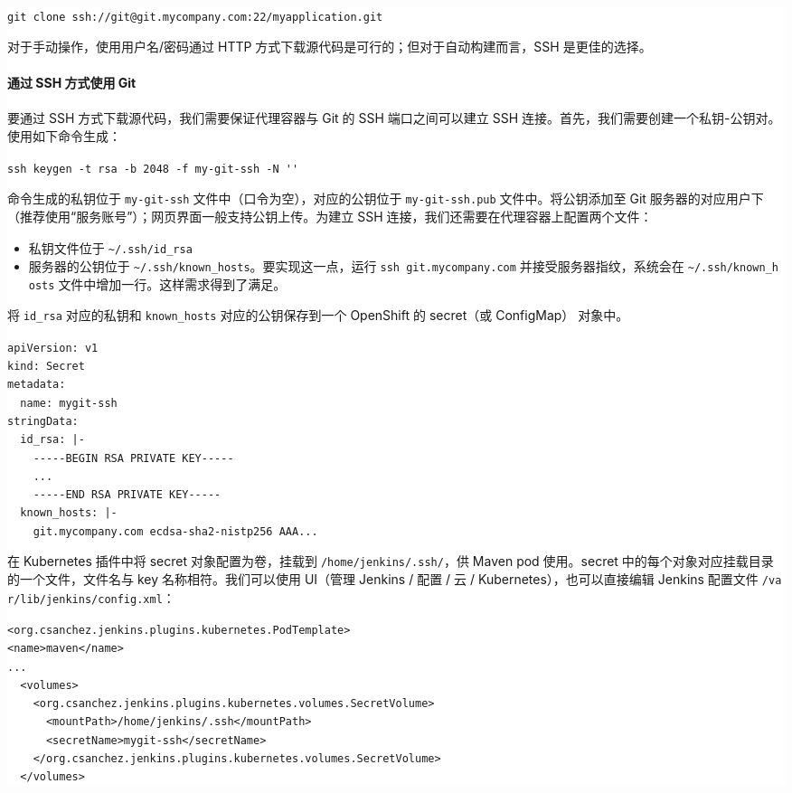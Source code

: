 

```
git clone ssh://git@git.mycompany.com:22/myapplication.git

```


对于手动操作，使用用户名/密码通过 HTTP 方式下载源代码是可行的；但对于自动构建而言，SSH 是更佳的选择。


#### 通过 SSH 方式使用 Git


要通过 SSH 方式下载源代码，我们需要保证代理容器与 Git 的 SSH 端口之间可以建立 SSH 连接。首先，我们需要创建一个私钥-公钥对。使用如下命令生成：



```
ssh keygen -t rsa -b 2048 -f my-git-ssh -N ''

```

命令生成的私钥位于 `my-git-ssh` 文件中（口令为空），对应的公钥位于 `my-git-ssh.pub` 文件中。将公钥添加至 Git 服务器的对应用户下（推荐使用“服务账号”）；网页界面一般支持公钥上传。为建立 SSH 连接，我们还需要在代理容器上配置两个文件：


* 私钥文件位于 `~/.ssh/id_rsa`
* 服务器的公钥位于 `~/.ssh/known_hosts`。要实现这一点，运行 `ssh git.mycompany.com` 并接受服务器指纹，系统会在 `~/.ssh/known_hosts` 文件中增加一行。这样需求得到了满足。


将 `id_rsa` 对应的私钥和 `known_hosts` 对应的公钥保存到一个 OpenShift 的 secret（或 ConfigMap） 对象中。



```
apiVersion: v1
kind: Secret
metadata:
  name: mygit-ssh
stringData:
  id_rsa: |-
    -----BEGIN RSA PRIVATE KEY-----
    ...
    -----END RSA PRIVATE KEY-----
  known_hosts: |-
    git.mycompany.com ecdsa-sha2-nistp256 AAA...

```

在 Kubernetes 插件中将 secret 对象配置为卷，挂载到 `/home/jenkins/.ssh/`，供 Maven pod 使用。secret 中的每个对象对应挂载目录的一个文件，文件名与 key 名称相符。我们可以使用 UI（管理 Jenkins / 配置 / 云 / Kubernetes），也可以直接编辑 Jenkins 配置文件 `/var/lib/jenkins/config.xml`：



```
<org.csanchez.jenkins.plugins.kubernetes.PodTemplate>
<name>maven</name>
...
  <volumes>
    <org.csanchez.jenkins.plugins.kubernetes.volumes.SecretVolume>
      <mountPath>/home/jenkins/.ssh</mountPath>
      <secretName>mygit-ssh</secretName>
    </org.csanchez.jenkins.plugins.kubernetes.volumes.SecretVolume>
  </volumes>

```
